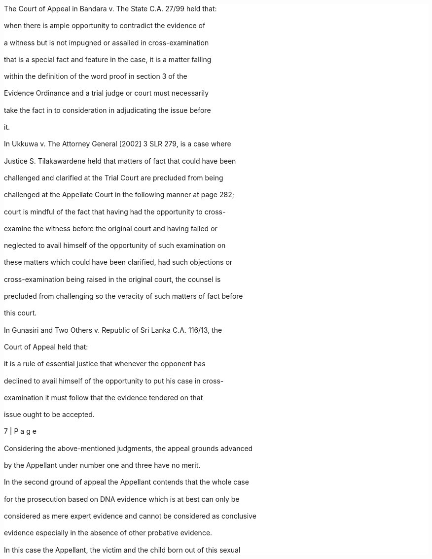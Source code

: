 The Court of Appeal in Bandara v. The State C.A. 27/99 held that:

when there is ample opportunity to contradict the evidence of

a witness but is not impugned or assailed in cross-examination

that is a special fact and feature in the case, it is a matter falling

within the definition of the word proof in section 3 of the

Evidence Ordinance and a trial judge or court must necessarily

take the fact in to consideration in adjudicating the issue before

it.

In Ukkuwa v. The Attorney General [2002] 3 SLR 279, is a case where

Justice S. Tilakawardene held that matters of fact that could have been

challenged and clarified at the Trial Court are precluded from being

challenged at the Appellate Court in the following manner at page 282;

court is mindful of the fact that having had the opportunity to cross-

examine the witness before the original court and having failed or

neglected to avail himself of the opportunity of such examination on

these matters which could have been clarified, had such objections or

cross-examination being raised in the original court, the counsel is

precluded from challenging so the veracity of such matters of fact before

this court.

In Gunasiri and Two Others v. Republic of Sri Lanka C.A. 116/13, the

Court of Appeal held that:

it is a rule of essential justice that whenever the opponent has

declined to avail himself of the opportunity to put his case in cross-

examination it must follow that the evidence tendered on that

issue ought to be accepted.

7 | P a g e

Considering the above-mentioned judgments, the appeal grounds advanced

by the Appellant under number one and three have no merit.

In the second ground of appeal the Appellant contends that the whole case

for the prosecution based on DNA evidence which is at best can only be

considered as mere expert evidence and cannot be considered as conclusive

evidence especially in the absence of other probative evidence.

In this case the Appellant, the victim and the child born out of this sexual

